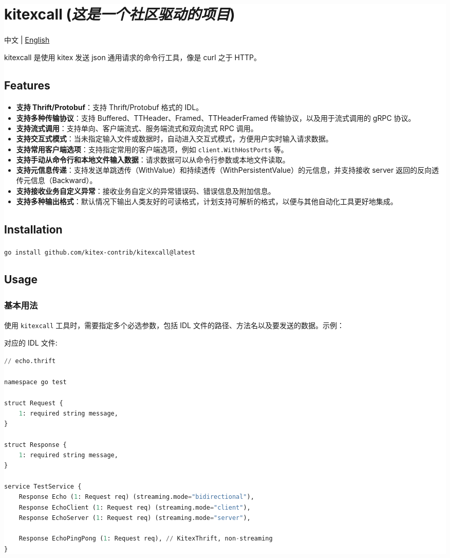 # kitexcall (*这是一个社区驱动的项目*)

中文 | [English](README.md)

kitexcall 是使用 kitex 发送 json 通用请求的命令行工具，像是 curl 之于 HTTP。

## **Features**

- **支持 Thrift/Protobuf**：支持 Thrift/Protobuf 格式的 IDL。
- **支持多种传输协议**：支持 Buffered、TTHeader、Framed、TTHeaderFramed 传输协议，以及用于流式调用的 gRPC 协议。
- **支持流式调用**：支持单向、客户端流式、服务端流式和双向流式 RPC 调用。
- **支持交互式模式**：当未指定输入文件或数据时，自动进入交互式模式，方便用户实时输入请求数据。
- **支持常用客户端选项**：支持指定常用的客户端选项，例如 `client.WithHostPorts` 等。
- **支持手动从命令行和本地文件输入数据**：请求数据可以从命令行参数或本地文件读取。
- **支持元信息传递**：支持发送单跳透传（WithValue）和持续透传（WithPersistentValue）的元信息，并支持接收 server 返回的反向透传元信息（Backward）。
- **支持接收业务自定义异常**：接收业务自定义的异常错误码、错误信息及附加信息。
- **支持多种输出格式**：默认情况下输出人类友好的可读格式，计划支持可解析的格式，以便与其他自动化工具更好地集成。

## **Installation**

```bash
go install github.com/kitex-contrib/kitexcall@latest
```

## **Usage**

### 基本用法

使用 `kitexcall` 工具时，需要指定多个必选参数，包括 IDL 文件的路径、方法名以及要发送的数据。示例：

对应的 IDL 文件:

```python
// echo.thrift

namespace go test

struct Request {
    1: required string message,
}

struct Response {
    1: required string message,
}

service TestService {
    Response Echo (1: Request req) (streaming.mode="bidirectional"),
    Response EchoClient (1: Request req) (streaming.mode="client"),
    Response EchoServer (1: Request req) (streaming.mode="server"),

    Response EchoPingPong (1: Request req), // KitexThrift, non-streaming
}
```
